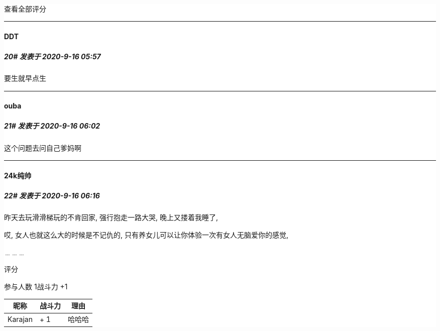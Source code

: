 

查看全部评分






-----

####  DDT  
##### 20#       发表于 2020-9-16 05:57




要生就早点生







-----

####  ouba  
##### 21#       发表于 2020-9-16 06:02




这个问题去问自己爹妈啊







-----

####  24k纯帅  
##### 22#       发表于 2020-9-16 06:16




昨天去玩滑滑梯玩的不肯回家, 强行抱走一路大哭, 晚上又搂着我睡了, 


哎, 女人也就这么大的时候是不记仇的, 只有养女儿可以让你体验一次有女人无脑爱你的感觉, 



﹍﹍﹍

评分





 参与人数 1战斗力 +1

|昵称|战斗力|理由|
|----|---|---|
| Karajan| + 1|哈哈哈|
